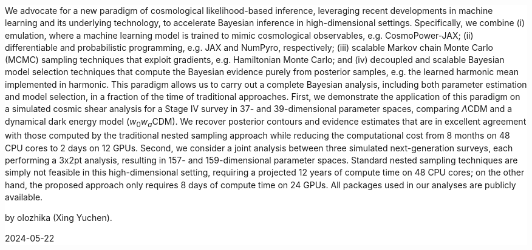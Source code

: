  We advocate for a new paradigm of cosmological likelihood-based inference, leveraging recent developments in machine learning and its underlying technology, to accelerate Bayesian inference in high-dimensional settings. Specifically, we combine (i) emulation, where a machine learning model is trained to mimic cosmological observables, e.g. CosmoPower-JAX; (ii) differentiable and probabilistic programming, e.g. JAX and NumPyro, respectively; (iii) scalable Markov chain Monte Carlo (MCMC) sampling techniques that exploit gradients, e.g. Hamiltonian Monte Carlo; and (iv) decoupled and scalable Bayesian model selection techniques that compute the Bayesian evidence purely from posterior samples, e.g. the learned harmonic mean implemented in harmonic. This paradigm allows us to carry out a complete Bayesian analysis, including both parameter estimation and model selection, in a fraction of the time of traditional approaches. First, we demonstrate the application of this paradigm on a simulated cosmic shear analysis for a Stage IV survey in 37- and 39-dimensional parameter spaces, comparing $\Lambda$CDM and a dynamical dark energy model ($w_0w_a$CDM). We recover posterior contours and evidence estimates that are in excellent agreement with those computed by the traditional nested sampling approach while reducing the computational cost from 8 months on 48 CPU cores to 2 days on 12 GPUs. Second, we consider a joint analysis between three simulated next-generation surveys, each performing a 3x2pt analysis, resulting in 157- and 159-dimensional parameter spaces. Standard nested sampling techniques are simply not feasible in this high-dimensional setting, requiring a projected 12 years of compute time on 48 CPU cores; on the other hand, the proposed approach only requires 8 days of compute time on 24 GPUs. All packages used in our analyses are publicly available.


by olozhika (Xing Yuchen). 


2024-05-22
